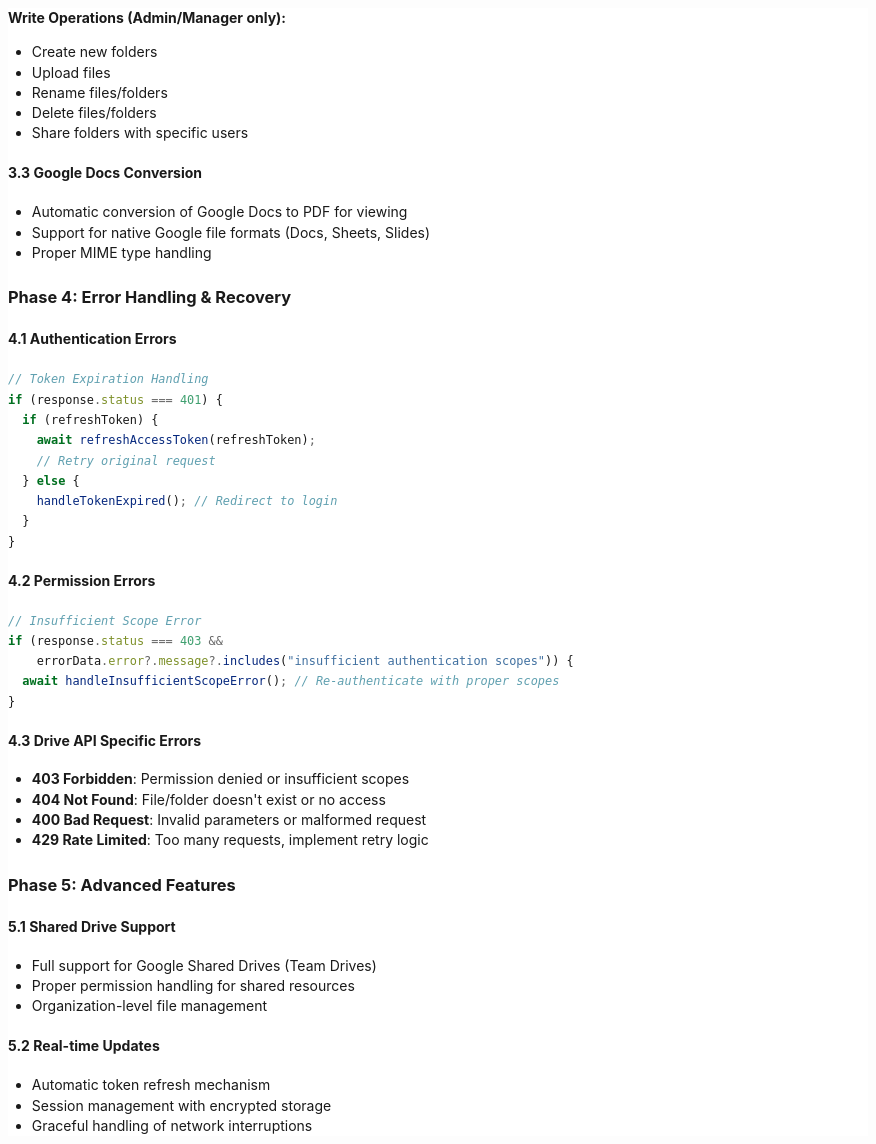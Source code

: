 **Write Operations (Admin/Manager only):**
- Create new folders
- Upload files
- Rename files/folders
- Delete files/folders
- Share folders with specific users

#### 3.3 Google Docs Conversion
- Automatic conversion of Google Docs to PDF for viewing
- Support for native Google file formats (Docs, Sheets, Slides)
- Proper MIME type handling

### Phase 4: Error Handling & Recovery

#### 4.1 Authentication Errors
```typescript
// Token Expiration Handling
if (response.status === 401) {
  if (refreshToken) {
    await refreshAccessToken(refreshToken);
    // Retry original request
  } else {
    handleTokenExpired(); // Redirect to login
  }
}
```

#### 4.2 Permission Errors
```typescript
// Insufficient Scope Error
if (response.status === 403 && 
    errorData.error?.message?.includes("insufficient authentication scopes")) {
  await handleInsufficientScopeError(); // Re-authenticate with proper scopes
}
```

#### 4.3 Drive API Specific Errors
- **403 Forbidden**: Permission denied or insufficient scopes
- **404 Not Found**: File/folder doesn't exist or no access
- **400 Bad Request**: Invalid parameters or malformed request
- **429 Rate Limited**: Too many requests, implement retry logic

### Phase 5: Advanced Features

#### 5.1 Shared Drive Support
- Full support for Google Shared Drives (Team Drives)
- Proper permission handling for shared resources
- Organization-level file management

#### 5.2 Real-time Updates
- Automatic token refresh mechanism
- Session management with encrypted storage
- Graceful handling of network interruptions
